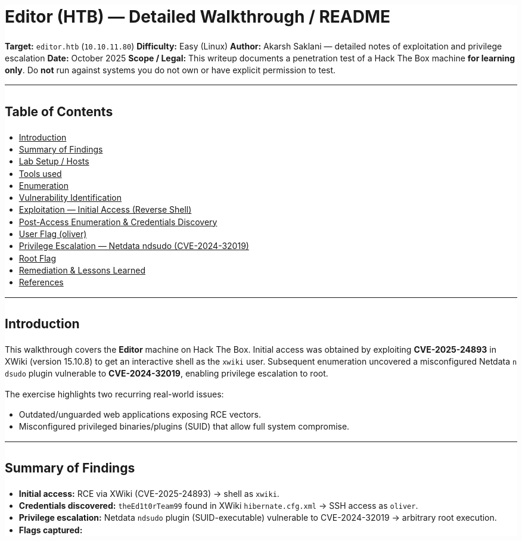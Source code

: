 # Editor (HTB) — Detailed Walkthrough / README

**Target:** `editor.htb` (`10.10.11.80`)
**Difficulty:** Easy (Linux)
**Author:** Akarsh Saklani — detailed notes of exploitation and privilege escalation
**Date:** October 2025
**Scope / Legal:** This writeup documents a penetration test of a Hack The Box machine **for learning only**. Do **not** run against systems you do not own or have explicit permission to test.

---

## Table of Contents

* [Introduction](#introduction)
* [Summary of Findings](#summary-of-findings)
* [Lab Setup / Hosts](#lab-setup--hosts)
* [Tools used](#tools-used)
* [Enumeration](#enumeration)
* [Vulnerability Identification](#vulnerability-identification)
* [Exploitation — Initial Access (Reverse Shell)](#exploitation--initial-access-reverse-shell)
* [Post-Access Enumeration & Credentials Discovery](#post-access-enumeration--credentials-discovery)
* [User Flag (oliver)](#user-flag-oliver)
* [Privilege Escalation — Netdata ndsudo (CVE-2024-32019)](#privilege-escalation--netdata-ndsudo-cve-2024-32019)
* [Root Flag](#root-flag)
* [Remediation & Lessons Learned](#remediation--lessons-learned)
* [References](#references)

---

## Introduction

This walkthrough covers the **Editor** machine on Hack The Box. Initial access was obtained by exploiting **CVE-2025-24893** in XWiki (version 15.10.8) to get an interactive shell as the `xwiki` user. Subsequent enumeration uncovered a misconfigured Netdata `ndsudo` plugin vulnerable to **CVE-2024-32019**, enabling privilege escalation to root.

The exercise highlights two recurring real-world issues:

* Outdated/unguarded web applications exposing RCE vectors.
* Misconfigured privileged binaries/plugins (SUID) that allow full system compromise.

---

## Summary of Findings

* **Initial access:** RCE via XWiki (CVE-2025-24893) → shell as `xwiki`.
* **Credentials discovered:** `theEd1t0rTeam99` found in XWiki `hibernate.cfg.xml` → SSH access as `oliver`.
* **Privilege escalation:** Netdata `ndsudo` plugin (SUID-executable) vulnerable to CVE-2024-32019 → arbitrary root execution.
* **Flags captured:**
